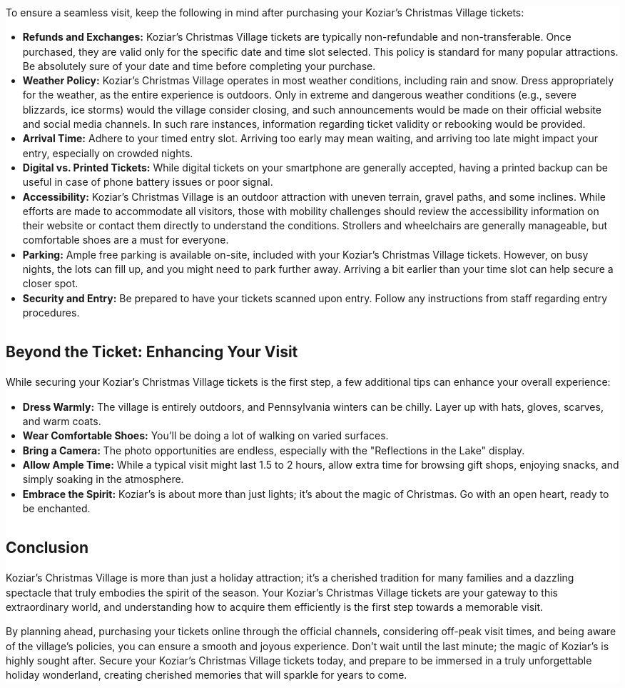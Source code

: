 To ensure a seamless visit, keep the following in mind after purchasing your Koziar’s Christmas Village tickets:

* **Refunds and Exchanges:** Koziar’s Christmas Village tickets are typically non-refundable and non-transferable. Once purchased, they are valid only for the specific date and time slot selected. This policy is standard for many popular attractions. Be absolutely sure of your date and time before completing your purchase.
* **Weather Policy:** Koziar’s Christmas Village operates in most weather conditions, including rain and snow. Dress appropriately for the weather, as the entire experience is outdoors. Only in extreme and dangerous weather conditions (e.g., severe blizzards, ice storms) would the village consider closing, and such announcements would be made on their official website and social media channels. In such rare instances, information regarding ticket validity or rebooking would be provided.
* **Arrival Time:** Adhere to your timed entry slot. Arriving too early may mean waiting, and arriving too late might impact your entry, especially on crowded nights.
* **Digital vs. Printed Tickets:** While digital tickets on your smartphone are generally accepted, having a printed backup can be useful in case of phone battery issues or poor signal.
* **Accessibility:** Koziar’s Christmas Village is an outdoor attraction with uneven terrain, gravel paths, and some inclines. While efforts are made to accommodate all visitors, those with mobility challenges should review the accessibility information on their website or contact them directly to understand the conditions. Strollers and wheelchairs are generally manageable, but comfortable shoes are a must for everyone.
* **Parking:** Ample free parking is available on-site, included with your Koziar’s Christmas Village tickets. However, on busy nights, the lots can fill up, and you might need to park further away. Arriving a bit earlier than your time slot can help secure a closer spot.
* **Security and Entry:** Be prepared to have your tickets scanned upon entry. Follow any instructions from staff regarding entry procedures.

Beyond the Ticket: Enhancing Your Visit
---------------------------------------

While securing your Koziar’s Christmas Village tickets is the first step, a few additional tips can enhance your overall experience:

* **Dress Warmly:** The village is entirely outdoors, and Pennsylvania winters can be chilly. Layer up with hats, gloves, scarves, and warm coats.
* **Wear Comfortable Shoes:** You’ll be doing a lot of walking on varied surfaces.
* **Bring a Camera:** The photo opportunities are endless, especially with the "Reflections in the Lake" display.
* **Allow Ample Time:** While a typical visit might last 1.5 to 2 hours, allow extra time for browsing gift shops, enjoying snacks, and simply soaking in the atmosphere.
* **Embrace the Spirit:** Koziar’s is about more than just lights; it’s about the magic of Christmas. Go with an open heart, ready to be enchanted.

Conclusion
----------

Koziar’s Christmas Village is more than just a holiday attraction; it’s a cherished tradition for many families and a dazzling spectacle that truly embodies the spirit of the season. Your Koziar’s Christmas Village tickets are your gateway to this extraordinary world, and understanding how to acquire them efficiently is the first step towards a memorable visit.

By planning ahead, purchasing your tickets online through the official channels, considering off-peak visit times, and being aware of the village’s policies, you can ensure a smooth and joyous experience. Don’t wait until the last minute; the magic of Koziar’s is highly sought after. Secure your Koziar’s Christmas Village tickets today, and prepare to be immersed in a truly unforgettable holiday wonderland, creating cherished memories that will sparkle for years to come.